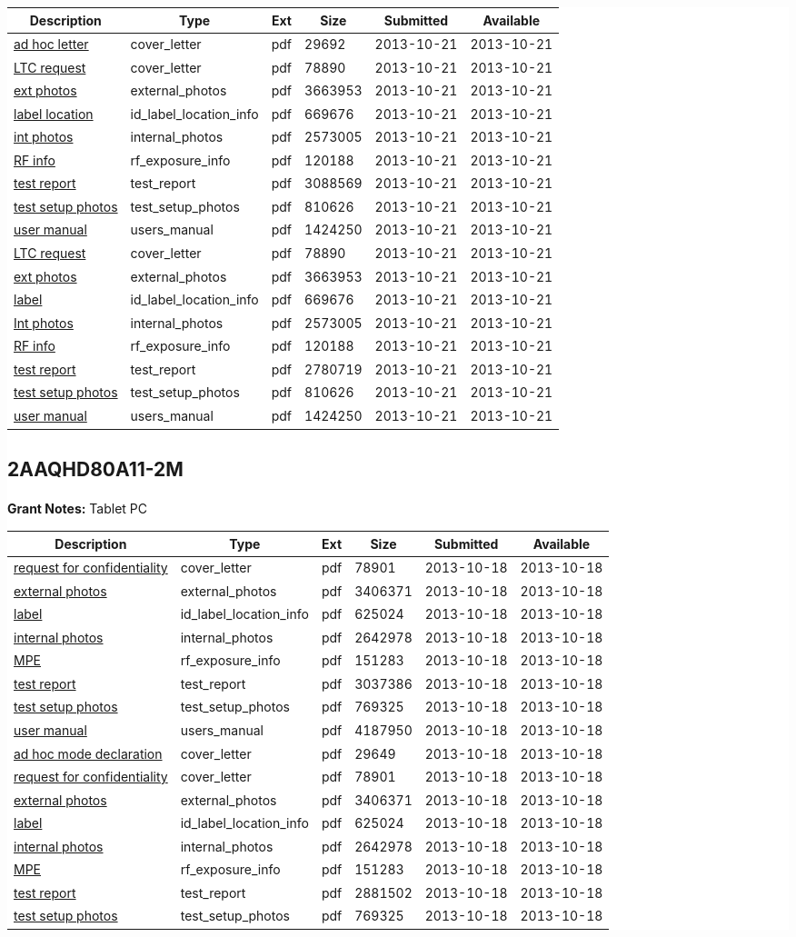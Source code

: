 | Description | Type | Ext | Size | Submitted | Available |
| ----------- | ---- | --- | ---- | --------- | --------- |
| [ad hoc letter](2AAQHD97A11-2S/4da2a2f378d7cb7b9c5c2b53898b9285/2097258.pdf) | cover_letter | pdf | 29692 | 2013-10-21 | 2013-10-21 |
| [LTC request](2AAQHD97A11-2S/4da2a2f378d7cb7b9c5c2b53898b9285/2097232.pdf) | cover_letter | pdf | 78890 | 2013-10-21 | 2013-10-21 |
| [ext photos](2AAQHD97A11-2S/4da2a2f378d7cb7b9c5c2b53898b9285/2097233.pdf) | external_photos | pdf | 3663953 | 2013-10-21 | 2013-10-21 |
| [label location](2AAQHD97A11-2S/4da2a2f378d7cb7b9c5c2b53898b9285/2097234.pdf) | id_label_location_info | pdf | 669676 | 2013-10-21 | 2013-10-21 |
| [int photos](2AAQHD97A11-2S/4da2a2f378d7cb7b9c5c2b53898b9285/2097236.pdf) | internal_photos | pdf | 2573005 | 2013-10-21 | 2013-10-21 |
| [RF info](2AAQHD97A11-2S/4da2a2f378d7cb7b9c5c2b53898b9285/2097237.pdf) | rf_exposure_info | pdf | 120188 | 2013-10-21 | 2013-10-21 |
| [test report](2AAQHD97A11-2S/4da2a2f378d7cb7b9c5c2b53898b9285/2097262.pdf) | test_report | pdf | 3088569 | 2013-10-21 | 2013-10-21 |
| [test setup photos](2AAQHD97A11-2S/4da2a2f378d7cb7b9c5c2b53898b9285/2097238.pdf) | test_setup_photos | pdf | 810626 | 2013-10-21 | 2013-10-21 |
| [user manual](2AAQHD97A11-2S/4da2a2f378d7cb7b9c5c2b53898b9285/2097239.pdf) | users_manual | pdf | 1424250 | 2013-10-21 | 2013-10-21 |
| [LTC request](2AAQHD97A11-2S/c9df553b3145bc374c9188ef2be2905e/2097232.pdf) | cover_letter | pdf | 78890 | 2013-10-21 | 2013-10-21 |
| [ext photos](2AAQHD97A11-2S/c9df553b3145bc374c9188ef2be2905e/2097233.pdf) | external_photos | pdf | 3663953 | 2013-10-21 | 2013-10-21 |
| [label](2AAQHD97A11-2S/c9df553b3145bc374c9188ef2be2905e/2097234.pdf) | id_label_location_info | pdf | 669676 | 2013-10-21 | 2013-10-21 |
| [Int photos](2AAQHD97A11-2S/c9df553b3145bc374c9188ef2be2905e/2097236.pdf) | internal_photos | pdf | 2573005 | 2013-10-21 | 2013-10-21 |
| [RF info](2AAQHD97A11-2S/c9df553b3145bc374c9188ef2be2905e/2097237.pdf) | rf_exposure_info | pdf | 120188 | 2013-10-21 | 2013-10-21 |
| [test report](2AAQHD97A11-2S/c9df553b3145bc374c9188ef2be2905e/2097235.pdf) | test_report | pdf | 2780719 | 2013-10-21 | 2013-10-21 |
| [test setup photos](2AAQHD97A11-2S/c9df553b3145bc374c9188ef2be2905e/2097238.pdf) | test_setup_photos | pdf | 810626 | 2013-10-21 | 2013-10-21 |
| [user manual](2AAQHD97A11-2S/c9df553b3145bc374c9188ef2be2905e/2097239.pdf) | users_manual | pdf | 1424250 | 2013-10-21 | 2013-10-21 |
## 2AAQHD80A11-2M
**Grant Notes:** Tablet PC

| Description | Type | Ext | Size | Submitted | Available |
| ----------- | ---- | --- | ---- | --------- | --------- |
| [request for confidentiality](2AAQHD80A11-2M/9b0aa48e43f7ac0d943c9b2d74e20f4a/2095343.pdf) | cover_letter | pdf | 78901 | 2013-10-18 | 2013-10-18 |
| [external photos](2AAQHD80A11-2M/9b0aa48e43f7ac0d943c9b2d74e20f4a/2095344.pdf) | external_photos | pdf | 3406371 | 2013-10-18 | 2013-10-18 |
| [label](2AAQHD80A11-2M/9b0aa48e43f7ac0d943c9b2d74e20f4a/2095345.pdf) | id_label_location_info | pdf | 625024 | 2013-10-18 | 2013-10-18 |
| [internal photos](2AAQHD80A11-2M/9b0aa48e43f7ac0d943c9b2d74e20f4a/2095347.pdf) | internal_photos | pdf | 2642978 | 2013-10-18 | 2013-10-18 |
| [MPE](2AAQHD80A11-2M/9b0aa48e43f7ac0d943c9b2d74e20f4a/2095348.pdf) | rf_exposure_info | pdf | 151283 | 2013-10-18 | 2013-10-18 |
| [test report](2AAQHD80A11-2M/9b0aa48e43f7ac0d943c9b2d74e20f4a/2095346.pdf) | test_report | pdf | 3037386 | 2013-10-18 | 2013-10-18 |
| [test setup photos](2AAQHD80A11-2M/9b0aa48e43f7ac0d943c9b2d74e20f4a/2095349.pdf) | test_setup_photos | pdf | 769325 | 2013-10-18 | 2013-10-18 |
| [user manual](2AAQHD80A11-2M/9b0aa48e43f7ac0d943c9b2d74e20f4a/2095350.pdf) | users_manual | pdf | 4187950 | 2013-10-18 | 2013-10-18 |
| [ad hoc mode declaration](2AAQHD80A11-2M/167527b0651d9c93f2e1eb19cfaf6ee8/2095356.pdf) | cover_letter | pdf | 29649 | 2013-10-18 | 2013-10-18 |
| [request for confidentiality](2AAQHD80A11-2M/167527b0651d9c93f2e1eb19cfaf6ee8/2095343.pdf) | cover_letter | pdf | 78901 | 2013-10-18 | 2013-10-18 |
| [external photos](2AAQHD80A11-2M/167527b0651d9c93f2e1eb19cfaf6ee8/2095344.pdf) | external_photos | pdf | 3406371 | 2013-10-18 | 2013-10-18 |
| [label](2AAQHD80A11-2M/167527b0651d9c93f2e1eb19cfaf6ee8/2095345.pdf) | id_label_location_info | pdf | 625024 | 2013-10-18 | 2013-10-18 |
| [internal photos](2AAQHD80A11-2M/167527b0651d9c93f2e1eb19cfaf6ee8/2095347.pdf) | internal_photos | pdf | 2642978 | 2013-10-18 | 2013-10-18 |
| [MPE](2AAQHD80A11-2M/167527b0651d9c93f2e1eb19cfaf6ee8/2095348.pdf) | rf_exposure_info | pdf | 151283 | 2013-10-18 | 2013-10-18 |
| [test report](2AAQHD80A11-2M/167527b0651d9c93f2e1eb19cfaf6ee8/2095360.pdf) | test_report | pdf | 2881502 | 2013-10-18 | 2013-10-18 |
| [test setup photos](2AAQHD80A11-2M/167527b0651d9c93f2e1eb19cfaf6ee8/2095349.pdf) | test_setup_photos | pdf | 769325 | 2013-10-18 | 2013-10-18 |